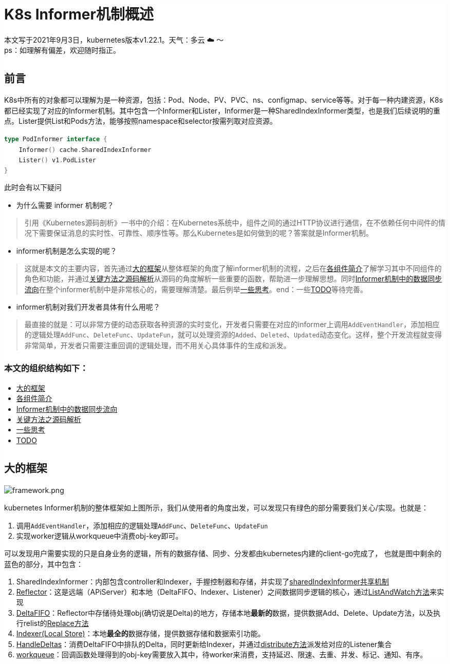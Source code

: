 # K8s Informer机制概述
本文写于2021年9月3日，kubernetes版本v1.22.1。天气：多云 ☁️ ～\
ps：如理解有偏差，欢迎随时指正。
## 前言
K8s中所有的对象都可以理解为是一种资源，包括：Pod、Node、PV、PVC、ns、configmap、service等等。对于每一种内建资源，K8s都已经实现了对应的Informer机制。其中包含一个Informer和Lister，Informer是一种SharedIndexInformer类型，也是我们后续说明的重点。Lister提供List和Pods方法，能够按照namespace和selector按需列取对应资源。
```go
type PodInformer interface {
	Informer() cache.SharedIndexInformer
	Lister() v1.PodLister
}
```
此时会有以下疑问
* 为什么需要 informer 机制呢？
>引用《Kubernetes源码剖析》一书中的介绍：在Kubernetes系统中，组件之间的通过HTTP协议进行通信，在不依赖任何中间件的情况下需要保证消息的实时性、可靠性、顺序性等。那么Kubernetes是如何做到的呢？答案就是Informer机制。

* informer机制是怎么实现的呢？
>这就是本文的主要内容，首先通过[大的框架](#大的框架)从整体框架的角度了解informer机制的流程，之后在[各组件简介](#各组件简介)了解学习其中不同组件的角色和功能，并通过[关键方法之源码解析](#关键方法之源码解析)从源码的角度解析一些重要的函数，帮助进一步理解思想。同时[Informer机制中的数据同步流向](#Informer机制中的数据同步流向)在整个informer机制中是非常核心的，需要理解清楚。最后例举[一些思考](#一些思考)。end：一些[TODO](#TODO)等待完善。

* informer机制对我们开发者具体有什么用呢？
>最直接的就是：可以非常方便的动态获取各种资源的实时变化，开发者只需要在对应的informer上调用`AddEventHandler`，添加相应的逻辑处理`AddFunc`、`DeleteFunc`、`UpdateFun`，就可以处理资源的`Added`、`Deleted`、`Updated`动态变化。这样，整个开发流程就变得非常简单，开发者只需要注重回调的逻辑处理，而不用关心具体事件的生成和派发。

### 本文的组织结构如下：
* [大的框架](#大的框架)
* [各组件简介](#各组件简介)
* [Informer机制中的数据同步流向](#Informer机制中的数据同步流向)
* [关键方法之源码解析](#关键方法之源码解析)
* [一些思考](#一些思考)
* [TODO](#TODO)

## 大的框架
![framework.png](https://github.com/NoicFank/picture/raw/main/deltaFIFO/framework.png)

kubernetes Informer机制的整体框架如上图所示，我们从使用者的角度出发，可以发现只有绿色的部分需要我们关心/实现。也就是：
1. 调用`AddEventHandler`，添加相应的逻辑处理`AddFunc`、`DeleteFunc`、`UpdateFun`
2. 实现worker逻辑从workqueue中消费obj-key即可。

可以发现用户需要实现的只是自身业务的逻辑，所有的数据存储、同步、分发都由kubernetes内建的client-go完成了，
也就是图中剩余的蓝色的部分，其中包含：
1. SharedIndexInformer：内部包含controller和Indexer，手握控制器和存储，并实现了[sharedIndexInformer共享机制](#sharedIndexInformer共享机制)
2. [Reflector](#Reflector)：这是远端（APiServer）和本地（DeltaFIFO、Indexer、Listener）之间数据同步逻辑的核心，通过[ListAndWatch方法](#ListAndWatch方法)来实现
3. [DeltaFIFO](#DeltaFIFO)：Reflector中存储待处理obj(确切说是Delta)的地方，存储本地**最新的**数据，提供数据Add、Delete、Update方法，以及执行relist的[Replace方法](#Replace方法)
4. [Indexer(Local Store)](#Indexer(Local%20Store))：本地**最全的**数据存储，提供数据存储和数据索引功能。
5. [HandleDeltas](#HandleDeltas方法)：消费DeltaFIFO中排队的Delta，同时更新给Indexer，并通过[distribute方法](#distribute方法)派发给对应的Listener集合
6. [workqueue](#workqueue)：回调函数处理得到的obj-key需要放入其中，待worker来消费，支持延迟、限速、去重、并发、标记、通知、有序。
